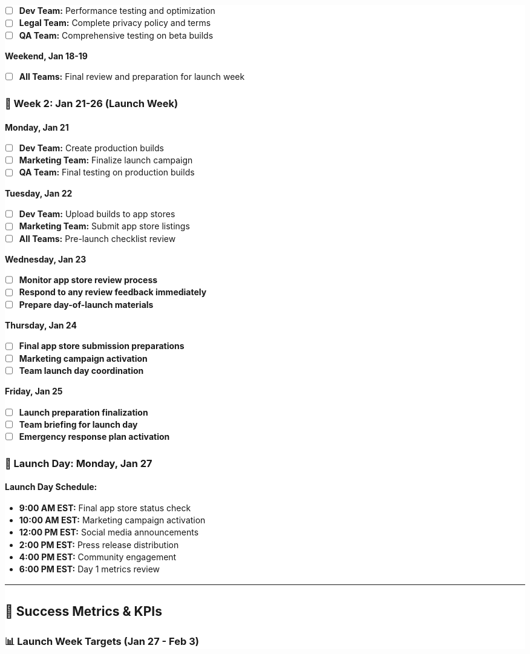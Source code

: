 - [ ] **Dev Team:** Performance testing and optimization
- [ ] **Legal Team:** Complete privacy policy and terms
- [ ] **QA Team:** Comprehensive testing on beta builds

**Weekend, Jan 18-19**

- [ ] **All Teams:** Final review and preparation for launch week

### 🚀 Week 2: Jan 21-26 (Launch Week)

**Monday, Jan 21**

- [ ] **Dev Team:** Create production builds
- [ ] **Marketing Team:** Finalize launch campaign
- [ ] **QA Team:** Final testing on production builds

**Tuesday, Jan 22**

- [ ] **Dev Team:** Upload builds to app stores
- [ ] **Marketing Team:** Submit app store listings
- [ ] **All Teams:** Pre-launch checklist review

**Wednesday, Jan 23**

- [ ] **Monitor app store review process**
- [ ] **Respond to any review feedback immediately**
- [ ] **Prepare day-of-launch materials**

**Thursday, Jan 24**

- [ ] **Final app store submission preparations**
- [ ] **Marketing campaign activation**
- [ ] **Team launch day coordination**

**Friday, Jan 25**

- [ ] **Launch preparation finalization**
- [ ] **Team briefing for launch day**
- [ ] **Emergency response plan activation**

### 🎉 Launch Day: Monday, Jan 27

**Launch Day Schedule:**

- **9:00 AM EST:** Final app store status check
- **10:00 AM EST:** Marketing campaign activation
- **12:00 PM EST:** Social media announcements
- **2:00 PM EST:** Press release distribution
- **4:00 PM EST:** Community engagement
- **6:00 PM EST:** Day 1 metrics review

---

## 🎯 Success Metrics & KPIs

### 📊 Launch Week Targets (Jan 27 - Feb 3)
